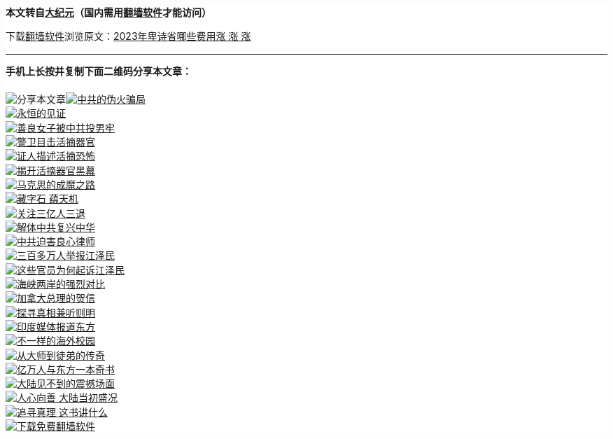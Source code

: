 <strong>本文转自<a href="https://www.epochtimes.com">大纪元</a>（国内需用<a href="https://github.com/19920513/www/blob/master/README.md#8">翻墙软件</a>才能访问）</strong><p>下载<a href="https://github.com/19920513/www/blob/master/README.md#8">翻墙软件</a>浏览原文：<a href="https://www.epochtimes.com/gb/23/1/6/n13900709.htm">2023年卑诗省哪些费用涨 涨 涨</a></p><hr>

<strong>手机上长按并复制下面二维码分享本文章：</strong><br><br><img src="https://chart.apis.google.com/chart?cht=qr&chs=240x240&choe=UTF-8&chld=M|2&chl=https://github.com/19920513/djy/blob/master/gb/23/1/6/n13900709.md%231" title="分享本文章"></td><td VALIGN=TOP><a href="https://github.com/19920513/djy/blob/master/gb/16/1/21/n4622075.md?dfh#1" target="_blank"><img src="https://raw.githubusercontent.com/19920513/djy/master/gb/300/wei-f1.jpg" title="中共的伪火骗局"  alt="中共的伪火骗局"></a><br><a href="https://github.com/19920513/www/blob/master/README.md?dfh#9" target="_blank"><img src="https://raw.githubusercontent.com/19920513/djy/master/gb/300/yong-h.jpg" title="永恒的见证"  alt="永恒的见证"></a><br><a href="https://github.com/19920513/djy/blob/master/gb/13/9/29/n3974789.md?dfh#1" target="_blank"><img src="https://raw.githubusercontent.com/19920513/djy/master/gb/300/shang-lnz.jpg" title="善良女子被中共投男牢"  alt="善良女子被中共投男牢"></a><br><a href="https://github.com/19920513/djy/blob/master/gb/16/3/16/n4663449.md?dfh#1" target="_blank"><img src="https://raw.githubusercontent.com/19920513/djy/master/gb/300/huo-z3.jpg" title="警卫目击活摘器官"  alt="警卫目击活摘器官"></a><br><a href="https://github.com/19920513/djy/blob/master/gb/16/8/7/n8177641.md?dfh#1" target="_blank"><img src="https://raw.githubusercontent.com/19920513/djy/master/gb/300/huo-z4.jpg" title="证人描述活摘恐怖"  alt="证人描述活摘恐怖"></a><br><a href="https://github.com/19920513/djy/blob/master/gb/10/4/19/n2881569.md?dfh#1" target="_blank"><img src="https://raw.githubusercontent.com/19920513/djy/master/gb/300/huo-z1.jpg" title="揭开活摘器官黑幕"  alt="揭开活摘器官黑幕"></a><br><a href="https://github.com/19920513/djy/blob/master/gb/10/11/7/n3077476.md?dfh#1" target="_blank"><img src="https://raw.githubusercontent.com/19920513/djy/master/gb/300/ma-ks.jpg" title="马克思的成魔之路"  alt="马克思的成魔之路"></a><br><a href="https://github.com/19920513/djy/blob/master/gb/14/6/9/n4173977.md?dfh#1" target="_blank"><img src="https://raw.githubusercontent.com/19920513/djy/master/gb/300/chang-zs.jpg" title="藏字石 蕴天机"  alt="藏字石 蕴天机"></a><br><a href="https://github.com/19920513/djy/blob/master/gb/18/5/10/n10381511.md?dfh#1" target="_blank"><img src="https://raw.githubusercontent.com/19920513/djy/master/gb/300/st1.jpg" title="关注三亿人三退"  alt="关注三亿人三退"></a><br><a href="https://github.com/19920513/djy/blob/master/gb/18/3/21/n10237682.md?dfh#1" target="_blank"><img src="https://raw.githubusercontent.com/19920513/djy/master/gb/300/jie-t.jpg" title="解体中共复兴中华"  alt="解体中共复兴中华"></a><br><a href="https://github.com/19920513/djy/blob/master/gb/9/2/9/n2422991.md?dfh#1" target="_blank"><img src="https://raw.githubusercontent.com/19920513/djy/master/gb/300/gao-zs.jpg" title="中共迫害良心律师"  alt="中共迫害良心律师"></a><br><a href="https://github.com/19920513/djy/blob/master/gb/18/12/9/n10900044.md?dfh#1" target="_blank"><img src="https://raw.githubusercontent.com/19920513/djy/master/gb/300/sj1.jpg" title="三百多万人举报江泽民"  alt="三百多万人举报江泽民"></a><br><a href="https://github.com/19920513/djy/blob/master/gb/18/8/28/n10672014.md?dfh#1" target="_blank"><img src="https://raw.githubusercontent.com/19920513/djy/master/gb/300/sj2.jpg" title="这些官员为何起诉江泽民"  alt="这些官员为何起诉江泽民"></a><br><a href="https://github.com/19920513/djy/blob/master/gb/8/12/18/n2367165.md?dfh#1" target="_blank"><img src="https://raw.githubusercontent.com/19920513/djy/master/gb/300/liangan.jpg" title="海峡两岸的强烈对比"  alt="海峡两岸的强烈对比"></a><br><a href="https://github.com/19920513/djy/blob/master/gb/15/12/10/n4593139.md?dfh#1" target="_blank"><img src="https://raw.githubusercontent.com/19920513/djy/master/gb/300/jia-ndzl.jpg" title="加拿大总理的贺信"  alt="加拿大总理的贺信"></a><br><a href="https://github.com/19920513/djy/blob/master/gb/11/6/17/n3289382.md?dfh#1" target="_blank"><img src="https://raw.githubusercontent.com/19920513/djy/master/gb/300/xiao-wd.jpg" title="探寻真相兼听则明"  alt="探寻真相兼听则明"></a><br><a href="https://github.com/19920513/djy/blob/master/gb/18/10/27/n10812623.md?dfh#1" target="_blank"><img src="https://raw.githubusercontent.com/19920513/djy/master/gb/300/yindu.jpg" title="印度媒体报道东方"  alt="印度媒体报道东方"></a><br><a href="https://github.com/19920513/djy/blob/master/gb/18/6/9/n10469652.md?dfh#1" target="_blank"><img src="https://raw.githubusercontent.com/19920513/djy/master/gb/300/xie-j.jpg" title="不一样的海外校园"  alt="不一样的海外校园"></a><br><a href="https://github.com/19920513/djy/blob/master/gb/7/4/5/n1669415.md?dfh#1" target="_blank"><img src="https://raw.githubusercontent.com/19920513/djy/master/gb/300/li-up.jpg" title="从大师到徒弟的传奇"  alt="从大师到徒弟的传奇"></a><br><a href="https://github.com/19920513/djy/blob/master/gb/17/5/26/n9191512.md?dfh#1" target="_blank"><img src="https://raw.githubusercontent.com/19920513/djy/master/gb/300/zfl2.jpg" title="亿万人与东方一本奇书"  alt="亿万人与东方一本奇书"></a><br><a href="https://github.com/19920513/djy/blob/master/gb/13/11/27/n4020290.md?dfh#1" target="_blank"><img src="https://raw.githubusercontent.com/19920513/djy/master/gb/300/zhen-h.jpg" title="大陆见不到的震撼场面"  alt="大陆见不到的震撼场面"></a><br><a href="https://github.com/19920513/djy/blob/master/gb/15/7/17/n4482910.md?dfh#1" target="_blank"><img src="https://raw.githubusercontent.com/19920513/djy/master/gb/300/dalu-sk.jpg" title="人心向善 大陆当初盛况"  alt="人心向善 大陆当初盛况"></a><br><a href="https://github.com/19920513/djy/blob/master/gb/19/1/5/n10955468.md?dfh#1" target="_blank"><img src="https://raw.githubusercontent.com/19920513/djy/master/gb/300/zfl1.jpg" title="追寻真理 这书讲什么"  alt="追寻真理 这书讲什么"></a><br><a href="https://github.com/19920513/www/blob/master/README.md?dfh#1" target="_blank"><img src="https://raw.githubusercontent.com/19920513/djy/master/gb/300/fq1.jpg" title="下载免费翻墙软件"  alt="下载免费翻墙软件"></a><br></td></tr></table>
